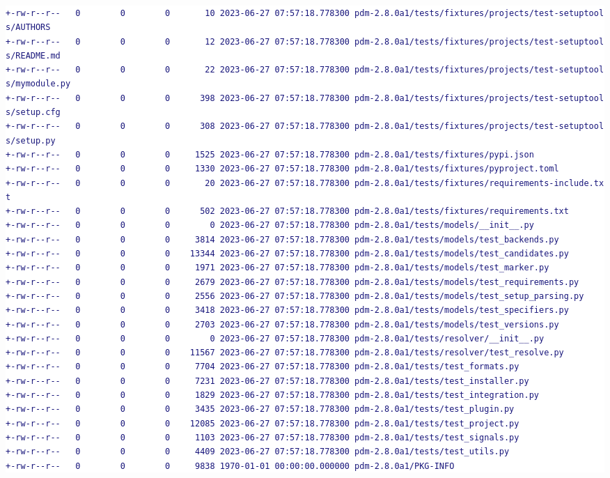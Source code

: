 ```diff
+-rw-r--r--   0        0        0       10 2023-06-27 07:57:18.778300 pdm-2.8.0a1/tests/fixtures/projects/test-setuptools/AUTHORS
+-rw-r--r--   0        0        0       12 2023-06-27 07:57:18.778300 pdm-2.8.0a1/tests/fixtures/projects/test-setuptools/README.md
+-rw-r--r--   0        0        0       22 2023-06-27 07:57:18.778300 pdm-2.8.0a1/tests/fixtures/projects/test-setuptools/mymodule.py
+-rw-r--r--   0        0        0      398 2023-06-27 07:57:18.778300 pdm-2.8.0a1/tests/fixtures/projects/test-setuptools/setup.cfg
+-rw-r--r--   0        0        0      308 2023-06-27 07:57:18.778300 pdm-2.8.0a1/tests/fixtures/projects/test-setuptools/setup.py
+-rw-r--r--   0        0        0     1525 2023-06-27 07:57:18.778300 pdm-2.8.0a1/tests/fixtures/pypi.json
+-rw-r--r--   0        0        0     1330 2023-06-27 07:57:18.778300 pdm-2.8.0a1/tests/fixtures/pyproject.toml
+-rw-r--r--   0        0        0       20 2023-06-27 07:57:18.778300 pdm-2.8.0a1/tests/fixtures/requirements-include.txt
+-rw-r--r--   0        0        0      502 2023-06-27 07:57:18.778300 pdm-2.8.0a1/tests/fixtures/requirements.txt
+-rw-r--r--   0        0        0        0 2023-06-27 07:57:18.778300 pdm-2.8.0a1/tests/models/__init__.py
+-rw-r--r--   0        0        0     3814 2023-06-27 07:57:18.778300 pdm-2.8.0a1/tests/models/test_backends.py
+-rw-r--r--   0        0        0    13344 2023-06-27 07:57:18.778300 pdm-2.8.0a1/tests/models/test_candidates.py
+-rw-r--r--   0        0        0     1971 2023-06-27 07:57:18.778300 pdm-2.8.0a1/tests/models/test_marker.py
+-rw-r--r--   0        0        0     2679 2023-06-27 07:57:18.778300 pdm-2.8.0a1/tests/models/test_requirements.py
+-rw-r--r--   0        0        0     2556 2023-06-27 07:57:18.778300 pdm-2.8.0a1/tests/models/test_setup_parsing.py
+-rw-r--r--   0        0        0     3418 2023-06-27 07:57:18.778300 pdm-2.8.0a1/tests/models/test_specifiers.py
+-rw-r--r--   0        0        0     2703 2023-06-27 07:57:18.778300 pdm-2.8.0a1/tests/models/test_versions.py
+-rw-r--r--   0        0        0        0 2023-06-27 07:57:18.778300 pdm-2.8.0a1/tests/resolver/__init__.py
+-rw-r--r--   0        0        0    11567 2023-06-27 07:57:18.778300 pdm-2.8.0a1/tests/resolver/test_resolve.py
+-rw-r--r--   0        0        0     7704 2023-06-27 07:57:18.778300 pdm-2.8.0a1/tests/test_formats.py
+-rw-r--r--   0        0        0     7231 2023-06-27 07:57:18.778300 pdm-2.8.0a1/tests/test_installer.py
+-rw-r--r--   0        0        0     1829 2023-06-27 07:57:18.778300 pdm-2.8.0a1/tests/test_integration.py
+-rw-r--r--   0        0        0     3435 2023-06-27 07:57:18.778300 pdm-2.8.0a1/tests/test_plugin.py
+-rw-r--r--   0        0        0    12085 2023-06-27 07:57:18.778300 pdm-2.8.0a1/tests/test_project.py
+-rw-r--r--   0        0        0     1103 2023-06-27 07:57:18.778300 pdm-2.8.0a1/tests/test_signals.py
+-rw-r--r--   0        0        0     4409 2023-06-27 07:57:18.778300 pdm-2.8.0a1/tests/test_utils.py
+-rw-r--r--   0        0        0     9838 1970-01-01 00:00:00.000000 pdm-2.8.0a1/PKG-INFO
```
